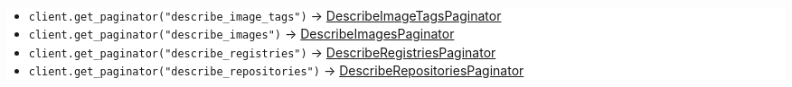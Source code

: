 - `client.get_paginator("describe_image_tags")` -> [DescribeImageTagsPaginator](./paginators.md#describeimagetagspaginator)
- `client.get_paginator("describe_images")` -> [DescribeImagesPaginator](./paginators.md#describeimagespaginator)
- `client.get_paginator("describe_registries")` -> [DescribeRegistriesPaginator](./paginators.md#describeregistriespaginator)
- `client.get_paginator("describe_repositories")` -> [DescribeRepositoriesPaginator](./paginators.md#describerepositoriespaginator)



